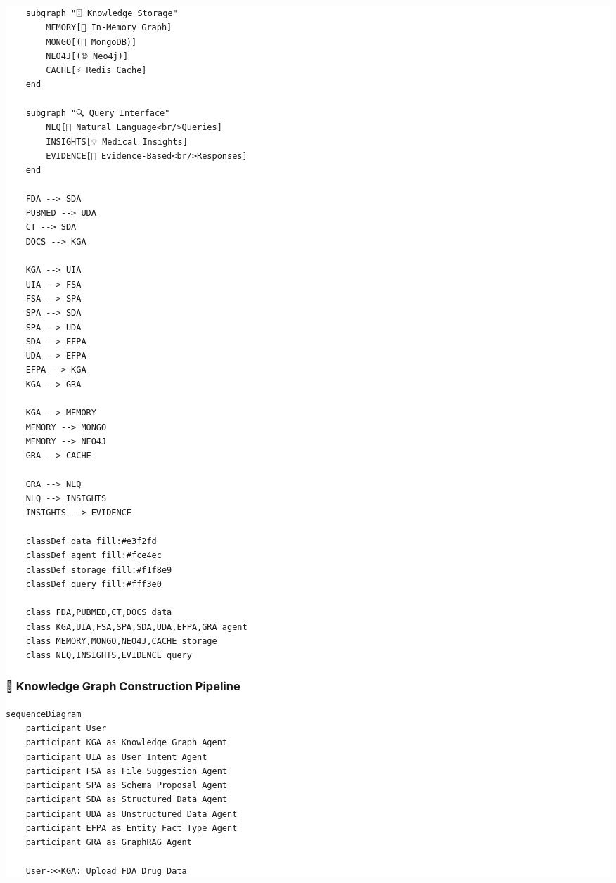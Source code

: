 ```mermaid
    subgraph "🗄️ Knowledge Storage"
        MEMORY[💾 In-Memory Graph]
        MONGO[(🍃 MongoDB)]
        NEO4J[(🌐 Neo4j)]
        CACHE[⚡ Redis Cache]
    end
    
    subgraph "🔍 Query Interface"
        NLQ[💬 Natural Language<br/>Queries]
        INSIGHTS[💡 Medical Insights]
        EVIDENCE[📖 Evidence-Based<br/>Responses]
    end
    
    FDA --> SDA
    PUBMED --> UDA
    CT --> SDA
    DOCS --> KGA
    
    KGA --> UIA
    UIA --> FSA
    FSA --> SPA
    SPA --> SDA
    SPA --> UDA
    SDA --> EFPA
    UDA --> EFPA
    EFPA --> KGA
    KGA --> GRA
    
    KGA --> MEMORY
    MEMORY --> MONGO
    MEMORY --> NEO4J
    GRA --> CACHE
    
    GRA --> NLQ
    NLQ --> INSIGHTS
    INSIGHTS --> EVIDENCE
    
    classDef data fill:#e3f2fd
    classDef agent fill:#fce4ec
    classDef storage fill:#f1f8e9
    classDef query fill:#fff3e0
    
    class FDA,PUBMED,CT,DOCS data
    class KGA,UIA,FSA,SPA,SDA,UDA,EFPA,GRA agent
    class MEMORY,MONGO,NEO4J,CACHE storage
    class NLQ,INSIGHTS,EVIDENCE query
```

### 🔄 **Knowledge Graph Construction Pipeline**

```mermaid
sequenceDiagram
    participant User
    participant KGA as Knowledge Graph Agent
    participant UIA as User Intent Agent
    participant FSA as File Suggestion Agent
    participant SPA as Schema Proposal Agent
    participant SDA as Structured Data Agent
    participant UDA as Unstructured Data Agent
    participant EFPA as Entity Fact Type Agent
    participant GRA as GraphRAG Agent

    User->>KGA: Upload FDA Drug Data
```
